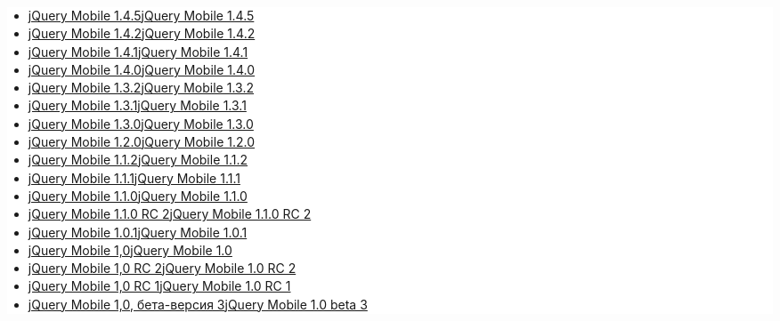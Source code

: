 - [<span data-ttu-id="60f19-332">jQuery Mobile 1.4.5</span><span class="sxs-lookup"><span data-stu-id="60f19-332">jQuery Mobile 1.4.5</span></span>](jquery-mobile/cdnjquerymobile145.md "jQuery Mobile 1.4.5 в сети доставки содержимого Microsoft Ajax")
- [<span data-ttu-id="60f19-333">jQuery Mobile 1.4.2</span><span class="sxs-lookup"><span data-stu-id="60f19-333">jQuery Mobile 1.4.2</span></span>](jquery-mobile/cdnjquerymobile142.md "jQuery Mobile 1.4.2 в сети доставки содержимого Microsoft Ajax")
- [<span data-ttu-id="60f19-334">jQuery Mobile 1.4.1</span><span class="sxs-lookup"><span data-stu-id="60f19-334">jQuery Mobile 1.4.1</span></span>](jquery-mobile/cdnjquerymobile141.md "jQuery Mobile 1.4.1 в сети доставки содержимого Microsoft Ajax")
- [<span data-ttu-id="60f19-335">jQuery Mobile 1.4.0</span><span class="sxs-lookup"><span data-stu-id="60f19-335">jQuery Mobile 1.4.0</span></span>](jquery-mobile/cdnjquerymobile140.md "jQuery Mobile 1.4.0 в сети доставки содержимого Microsoft Ajax")
- [<span data-ttu-id="60f19-336">jQuery Mobile 1.3.2</span><span class="sxs-lookup"><span data-stu-id="60f19-336">jQuery Mobile 1.3.2</span></span>](jquery-mobile/cdnjquerymobile132.md "jQuery Mobile 1.3.2 в сети доставки содержимого Microsoft Ajax")
- [<span data-ttu-id="60f19-337">jQuery Mobile 1.3.1</span><span class="sxs-lookup"><span data-stu-id="60f19-337">jQuery Mobile 1.3.1</span></span>](jquery-mobile/cdnjquerymobile131.md "jQuery Mobile 1.3.1 в сети доставки содержимого Microsoft Ajax")
- [<span data-ttu-id="60f19-338">jQuery Mobile 1.3.0</span><span class="sxs-lookup"><span data-stu-id="60f19-338">jQuery Mobile 1.3.0</span></span>](jquery-mobile/cdnjquerymobile130.md "jQuery Mobile 1.3.0 в сети доставки содержимого Microsoft Ajax")
- [<span data-ttu-id="60f19-339">jQuery Mobile 1.2.0</span><span class="sxs-lookup"><span data-stu-id="60f19-339">jQuery Mobile 1.2.0</span></span>](jquery-mobile/cdnjquerymobile120.md "jQuery Mobile 1.2.0 в сети доставки содержимого Microsoft Ajax")
- [<span data-ttu-id="60f19-340">jQuery Mobile 1.1.2</span><span class="sxs-lookup"><span data-stu-id="60f19-340">jQuery Mobile 1.1.2</span></span>](jquery-mobile/cdnjquerymobile112.md "jQuery Mobile 1.1.2 в сети доставки содержимого Microsoft Ajax")
- [<span data-ttu-id="60f19-341">jQuery Mobile 1.1.1</span><span class="sxs-lookup"><span data-stu-id="60f19-341">jQuery Mobile 1.1.1</span></span>](jquery-mobile/cdnjquerymobile111.md "jQuery Mobile 1.1.1 в сети доставки содержимого Microsoft Ajax")
- [<span data-ttu-id="60f19-342">jQuery Mobile 1.1.0</span><span class="sxs-lookup"><span data-stu-id="60f19-342">jQuery Mobile 1.1.0</span></span>](jquery-mobile/cdnjquerymobile110.md "jQuery Mobile 1.1.0 в сети доставки содержимого Microsoft Ajax")
- [<span data-ttu-id="60f19-343">jQuery Mobile 1.1.0 RC 2</span><span class="sxs-lookup"><span data-stu-id="60f19-343">jQuery Mobile 1.1.0 RC 2</span></span>](jquery-mobile/cdnjquerymobile110rc2.md "jQuery Mobile 1.1.0 RC2 в сети доставки содержимого Microsoft Ajax")
- [<span data-ttu-id="60f19-344">jQuery Mobile 1.0.1</span><span class="sxs-lookup"><span data-stu-id="60f19-344">jQuery Mobile 1.0.1</span></span>](jquery-mobile/cdnjquerymobile101.md "jQuery Mobile 1.0.1 в сети доставки содержимого Microsoft Ajax")
- [<span data-ttu-id="60f19-345">jQuery Mobile 1,0</span><span class="sxs-lookup"><span data-stu-id="60f19-345">jQuery Mobile 1.0</span></span>](jquery-mobile/cdnjquerymobile10.md "jQuery Mobile 1.0 в сети доставки содержимого Microsoft Ajax")
- [<span data-ttu-id="60f19-346">jQuery Mobile 1,0 RC 2</span><span class="sxs-lookup"><span data-stu-id="60f19-346">jQuery Mobile 1.0 RC 2</span></span>](jquery-mobile/cdnjquerymobile10rc2.md "jQuery Mobile 1.0 RC2 в сети доставки содержимого Microsoft Ajax")
- [<span data-ttu-id="60f19-347">jQuery Mobile 1,0 RC 1</span><span class="sxs-lookup"><span data-stu-id="60f19-347">jQuery Mobile 1.0 RC 1</span></span>](jquery-mobile/cdnjquerymobile10rc1.md "jQuery Mobile 1.0 RC1 в сети доставки содержимого Microsoft Ajax")
- [<span data-ttu-id="60f19-348">jQuery Mobile 1,0, бета-версия 3</span><span class="sxs-lookup"><span data-stu-id="60f19-348">jQuery Mobile 1.0 beta 3</span></span>](jquery-mobile/cdnjquerymobile10b3.md "jQuery Mobile 1.0 бета-версии 3 в сети доставки содержимого Microsoft Ajax")
